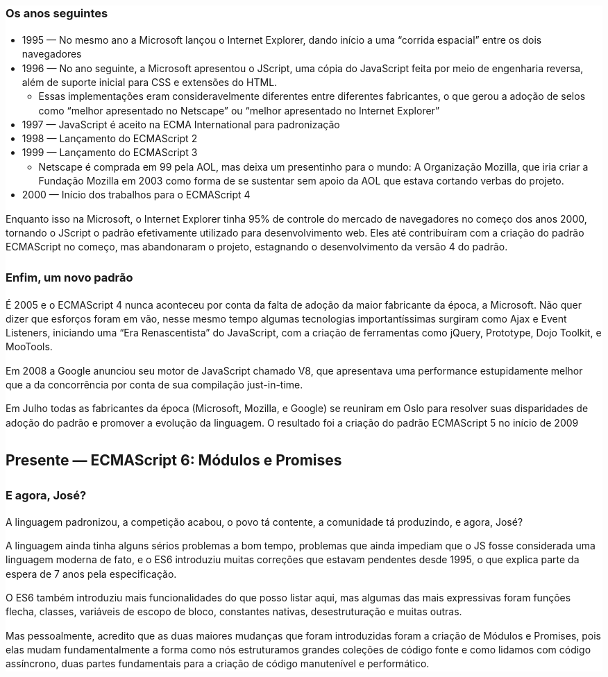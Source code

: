 ### Os anos seguintes

- 1995 — No mesmo ano a Microsoft lançou o Internet Explorer, dando início a uma “corrida espacial” entre os dois navegadores
- 1996 — No ano seguinte, a Microsoft apresentou o JScript, uma cópia do JavaScript feita por meio de engenharia reversa, além de suporte inicial para CSS e extensões do HTML.
  - Essas implementações eram consideravelmente diferentes entre diferentes fabricantes, o que gerou a adoção de selos como “melhor apresentado no Netscape” ou “melhor apresentado no Internet Explorer”
- 1997 — JavaScript é aceito na ECMA International para padronização
- 1998 — Lançamento do ECMAScript 2
- 1999 — Lançamento do ECMAScript 3
  - Netscape é comprada em 99 pela AOL, mas deixa um presentinho para o mundo: A Organização Mozilla, que iria criar a Fundação Mozilla em 2003 como forma de se sustentar sem apoio da AOL que estava cortando verbas do projeto.
- 2000 — Início dos trabalhos para o ECMAScript 4

Enquanto isso na Microsoft, o Internet Explorer tinha 95% de controle do mercado de navegadores no começo dos anos 2000, tornando o JScript o padrão efetivamente utilizado para desenvolvimento web. Eles até contribuíram com a criação do padrão ECMAScript no começo, mas abandonaram o projeto, estagnando o desenvolvimento da versão 4 do padrão.

### Enfim, um novo padrão

É 2005 e o ECMAScript 4 nunca aconteceu por conta da falta de adoção da maior fabricante da época, a Microsoft. Não quer dizer que esforços foram em vão, nesse mesmo tempo algumas tecnologias importantíssimas surgiram como Ajax e Event Listeners, iniciando uma “Era Renascentista” do JavaScript, com a criação de ferramentas como jQuery, Prototype, Dojo Toolkit, e MooTools.

Em 2008 a Google anunciou seu motor de JavaScript chamado V8, que apresentava uma performance estupidamente melhor que a da concorrência por conta de sua compilação just-in-time.

Em Julho todas as fabricantes da época (Microsoft, Mozilla, e Google) se reuniram em Oslo para resolver suas disparidades de adoção do padrão e promover a evolução da linguagem. O resultado foi a criação do padrão ECMAScript 5 no início de 2009

## Presente — ECMAScript 6: Módulos e Promises

### E agora, José?

A linguagem padronizou, a competição acabou, o povo tá contente, a comunidade tá produzindo, e agora, José?

A linguagem ainda tinha alguns sérios problemas a bom tempo, problemas que ainda impediam que o JS fosse considerada uma linguagem moderna de fato, e o ES6 introduziu muitas correções que estavam pendentes desde 1995, o que explica parte da espera de 7 anos pela especificação.

O ES6 também introduziu mais funcionalidades do que posso listar aqui, mas algumas das mais expressivas foram funções flecha, classes, variáveis de escopo de bloco, constantes nativas, desestruturação e muitas outras.

Mas pessoalmente, acredito que as duas maiores mudanças que foram introduzidas foram a criação de Módulos e Promises, pois elas mudam fundamentalmente a forma como nós estruturamos grandes coleções de código fonte e como lidamos com código assíncrono, duas partes fundamentais para a criação de código manutenível e performático.
